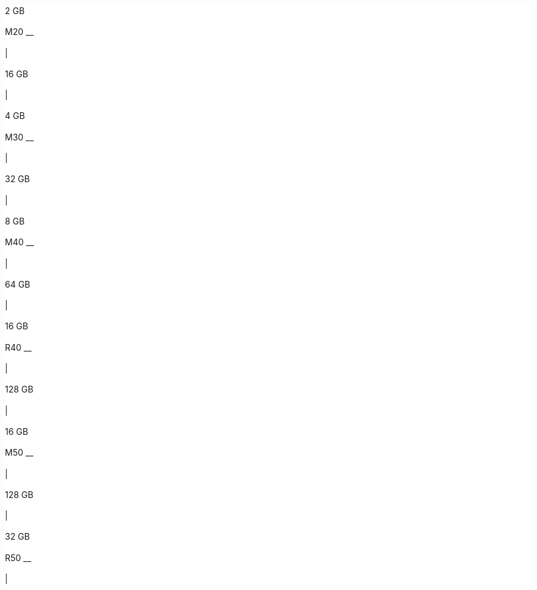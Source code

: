 2 GB  
  
M20 __

|

16 GB

|

4 GB  
  
M30 __

|

32 GB

|

8 GB  
  
M40 __

|

64 GB

|

16 GB  
  
R40 __

|

128 GB

|

16 GB  
  
M50 __

|

128 GB

|

32 GB  
  
R50 __

|
